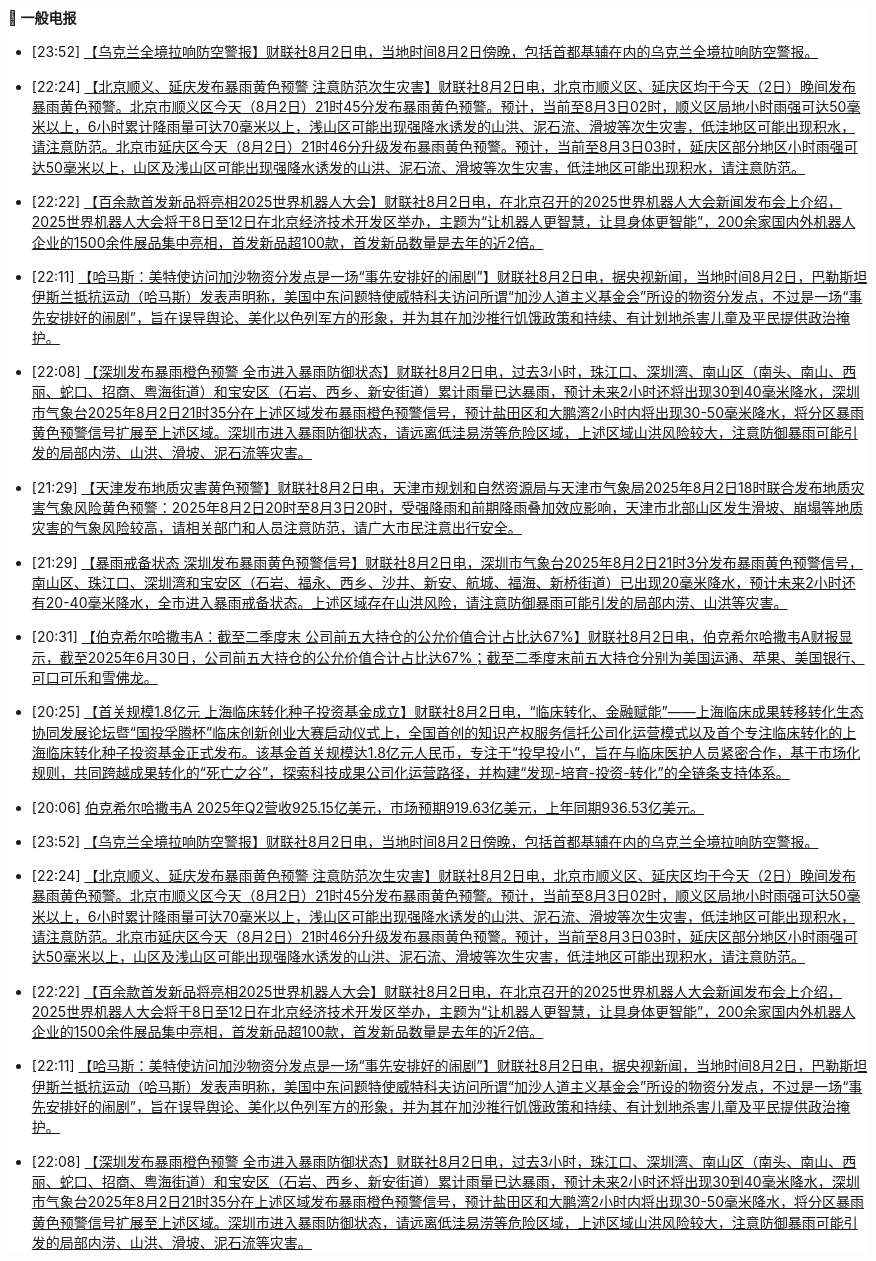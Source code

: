 **📰 一般电报**

  - [23:52] [【乌克兰全境拉响防空警报】财联社8月2日电，当地时间8月2日傍晚，包括首都基辅在内的乌克兰全境拉响防空警报。](https://www.cls.cn/detail/2104372)

  - [22:24] [【北京顺义、延庆发布暴雨黄色预警 注意防范次生灾害】财联社8月2日电，北京市顺义区、延庆区均于今天（2日）晚间发布暴雨黄色预警。北京市顺义区今天（8月2日）21时45分发布暴雨黄色预警。预计，当前至8月3日02时，顺义区局地小时雨强可达50毫米以上，6小时累计降雨量可达70毫米以上，浅山区可能出现强降水诱发的山洪、泥石流、滑坡等次生灾害，低洼地区可能出现积水，请注意防范。北京市延庆区今天（8月2日）21时46分升级发布暴雨黄色预警。预计，当前至8月3日03时，延庆区部分地区小时雨强可达50毫米以上，山区及浅山区可能出现强降水诱发的山洪、泥石流、滑坡等次生灾害，低洼地区可能出现积水，请注意防范。](https://www.cls.cn/detail/2104370)

  - [22:22] [【百余款首发新品将亮相2025世界机器人大会】财联社8月2日电，在北京召开的2025世界机器人大会新闻发布会上介绍，2025世界机器人大会将于8日至12日在北京经济技术开发区举办，主题为“让机器人更智慧，让具身体更智能”，200余家国内外机器人企业的1500余件展品集中亮相，首发新品超100款，首发新品数量是去年的近2倍。](https://www.cls.cn/detail/2104369)

  - [22:11] [【哈马斯：美特使访问加沙物资分发点是一场“事先安排好的闹剧”】财联社8月2日电，据央视新闻，当地时间8月2日，巴勒斯坦伊斯兰抵抗运动（哈马斯）发表声明称，美国中东问题特使威特科夫访问所谓“加沙人道主义基金会”所设的物资分发点，不过是一场“事先安排好的闹剧”，旨在误导舆论、美化以色列军方的形象，并为其在加沙推行饥饿政策和持续、有计划地杀害儿童及平民提供政治掩护。](https://www.cls.cn/detail/2104367)

  - [22:08] [【深圳发布暴雨橙色预警 全市进入暴雨防御状态】财联社8月2日电，过去3小时，珠江口、深圳湾、南山区（南头、南山、西丽、蛇口、招商、粤海街道）和宝安区（石岩、西乡、新安街道）累计雨量已达暴雨，预计未来2小时还将出现30到40毫米降水，深圳市气象台2025年8月2日21时35分在上述区域发布暴雨橙色预警信号，预计盐田区和大鹏湾2小时内将出现30-50毫米降水，将分区暴雨黄色预警信号扩展至上述区域。深圳市进入暴雨防御状态，请远离低洼易涝等危险区域，上述区域山洪风险较大，注意防御暴雨可能引发的局部内涝、山洪、滑坡、泥石流等灾害。](https://www.cls.cn/detail/2104365)

  - [21:29] [【天津发布地质灾害黄色预警】财联社8月2日电，天津市规划和自然资源局与天津市气象局2025年8月2日18时联合发布地质灾害气象风险黄色预警：2025年8月2日20时至8月3日20时，受强降雨和前期降雨叠加效应影响，天津市北部山区发生滑坡、崩塌等地质灾害的气象风险较高，请相关部门和人员注意防范，请广大市民注意出行安全。](https://www.cls.cn/detail/2104362)

  - [21:29] [【暴雨戒备状态 深圳发布暴雨黄色预警信号】财联社8月2日电，深圳市气象台2025年8月2日21时3分发布暴雨黄色预警信号，南山区、珠江口、深圳湾和宝安区（石岩、福永、西乡、沙井、新安、航城、福海、新桥街道）已出现20毫米降水，预计未来2小时还有20-40毫米降水，全市进入暴雨戒备状态。上述区域存在山洪风险，请注意防御暴雨可能引发的局部内涝、山洪等灾害。](https://www.cls.cn/detail/2104361)

  - [20:31] [【伯克希尔哈撒韦A：截至二季度末 公司前五大持仓的公允价值合计占比达67%】财联社8月2日电，伯克希尔哈撒韦A财报显示，截至2025年6月30日，公司前五大持仓的公允价值合计占比达67%；截至二季度末前五大持仓分别为美国运通、苹果、美国银行、可口可乐和雪佛龙。](https://www.cls.cn/detail/2104358)

  - [20:25] [【首关规模1.8亿元 上海临床转化种子投资基金成立】财联社8月2日电，“临床转化、金融赋能”——上海临床成果转移转化生态协同发展论坛暨“国投孚腾杯”临床创新创业大赛启动仪式上，全国首创的知识产权服务信托公司化运营模式以及首个专注临床转化的上海临床转化种子投资基金正式发布。该基金首关规模达1.8亿元人民币，专注于“投早投小”，旨在与临床医护人员紧密合作，基于市场化规则，共同跨越成果转化的“死亡之谷”，探索科技成果公司化运营路径，并构建“发现-培育-投资-转化”的全链条支持体系。](https://www.cls.cn/detail/2104357)

  - [20:06] [伯克希尔哈撒韦A 2025年Q2营收925.15亿美元，市场预期919.63亿美元，上年同期936.53亿美元。](https://www.cls.cn/detail/2104354)

  - [23:52] [【乌克兰全境拉响防空警报】财联社8月2日电，当地时间8月2日傍晚，包括首都基辅在内的乌克兰全境拉响防空警报。](https://www.cls.cn/detail/2104372)

  - [22:24] [【北京顺义、延庆发布暴雨黄色预警 注意防范次生灾害】财联社8月2日电，北京市顺义区、延庆区均于今天（2日）晚间发布暴雨黄色预警。北京市顺义区今天（8月2日）21时45分发布暴雨黄色预警。预计，当前至8月3日02时，顺义区局地小时雨强可达50毫米以上，6小时累计降雨量可达70毫米以上，浅山区可能出现强降水诱发的山洪、泥石流、滑坡等次生灾害，低洼地区可能出现积水，请注意防范。北京市延庆区今天（8月2日）21时46分升级发布暴雨黄色预警。预计，当前至8月3日03时，延庆区部分地区小时雨强可达50毫米以上，山区及浅山区可能出现强降水诱发的山洪、泥石流、滑坡等次生灾害，低洼地区可能出现积水，请注意防范。](https://www.cls.cn/detail/2104370)

  - [22:22] [【百余款首发新品将亮相2025世界机器人大会】财联社8月2日电，在北京召开的2025世界机器人大会新闻发布会上介绍，2025世界机器人大会将于8日至12日在北京经济技术开发区举办，主题为“让机器人更智慧，让具身体更智能”，200余家国内外机器人企业的1500余件展品集中亮相，首发新品超100款，首发新品数量是去年的近2倍。](https://www.cls.cn/detail/2104369)

  - [22:11] [【哈马斯：美特使访问加沙物资分发点是一场“事先安排好的闹剧”】财联社8月2日电，据央视新闻，当地时间8月2日，巴勒斯坦伊斯兰抵抗运动（哈马斯）发表声明称，美国中东问题特使威特科夫访问所谓“加沙人道主义基金会”所设的物资分发点，不过是一场“事先安排好的闹剧”，旨在误导舆论、美化以色列军方的形象，并为其在加沙推行饥饿政策和持续、有计划地杀害儿童及平民提供政治掩护。](https://www.cls.cn/detail/2104367)

  - [22:08] [【深圳发布暴雨橙色预警 全市进入暴雨防御状态】财联社8月2日电，过去3小时，珠江口、深圳湾、南山区（南头、南山、西丽、蛇口、招商、粤海街道）和宝安区（石岩、西乡、新安街道）累计雨量已达暴雨，预计未来2小时还将出现30到40毫米降水，深圳市气象台2025年8月2日21时35分在上述区域发布暴雨橙色预警信号，预计盐田区和大鹏湾2小时内将出现30-50毫米降水，将分区暴雨黄色预警信号扩展至上述区域。深圳市进入暴雨防御状态，请远离低洼易涝等危险区域，上述区域山洪风险较大，注意防御暴雨可能引发的局部内涝、山洪、滑坡、泥石流等灾害。](https://www.cls.cn/detail/2104365)
